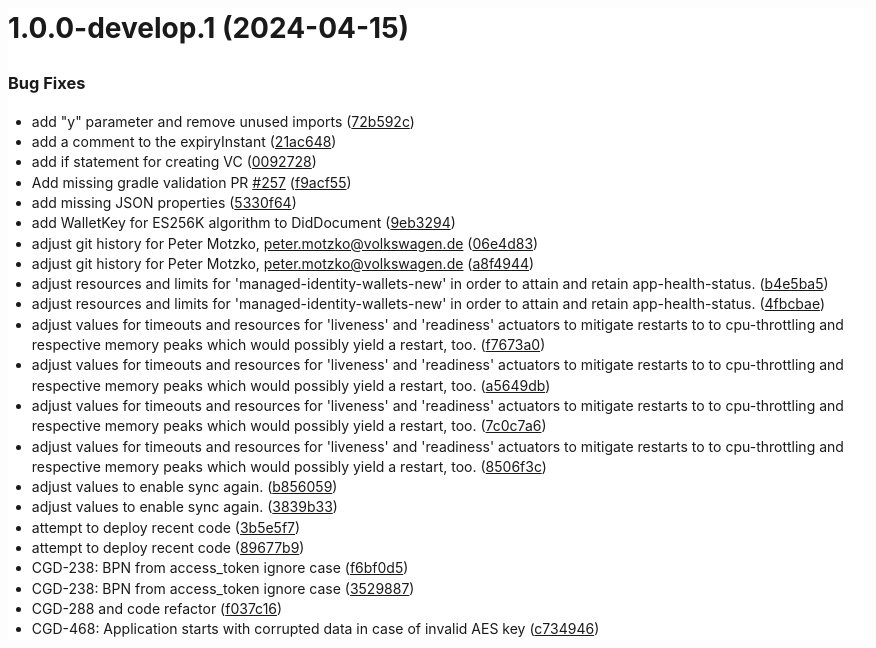 # 1.0.0-develop.1 (2024-04-15)


### Bug Fixes

* add "y" parameter and remove unused imports ([72b592c](https://github.com/Cofinity-X/upstream-managed-identity-wallet/commit/72b592c0e09d1baef25ffd607a449ce8a9ca6589))
* add a comment to the expiryInstant ([21ac648](https://github.com/Cofinity-X/upstream-managed-identity-wallet/commit/21ac64813d31d031766cbf3cb6efd8bfc6bcb670))
* add if statement for creating VC ([0092728](https://github.com/Cofinity-X/upstream-managed-identity-wallet/commit/00927284a50041f210bb66896c9688b89cf8ff49))
* Add missing gradle validation PR [#257](https://github.com/Cofinity-X/upstream-managed-identity-wallet/issues/257) ([f9acf55](https://github.com/Cofinity-X/upstream-managed-identity-wallet/commit/f9acf55fd7998895f463225eb6a8ed8a621d734b))
* add missing JSON properties ([5330f64](https://github.com/Cofinity-X/upstream-managed-identity-wallet/commit/5330f64dd51669d4bfd337a656c6151512ad915a))
* add WalletKey for ES256K algorithm to DidDocument ([9eb3294](https://github.com/Cofinity-X/upstream-managed-identity-wallet/commit/9eb3294a9016befe7bcc469552a9266829bcba4b))
* adjust git history for Peter Motzko, peter.motzko@volkswagen.de ([06e4d83](https://github.com/Cofinity-X/upstream-managed-identity-wallet/commit/06e4d838b9ccb5175ceac48547a70e9c18d62a7f))
* adjust git history for Peter Motzko, peter.motzko@volkswagen.de ([a8f4944](https://github.com/Cofinity-X/upstream-managed-identity-wallet/commit/a8f49444763fc711796ea5d7109eaa82e1035e16))
* adjust resources and limits for 'managed-identity-wallets-new' in order to attain and retain app-health-status. ([b4e5ba5](https://github.com/Cofinity-X/upstream-managed-identity-wallet/commit/b4e5ba51db62f2bc1b995b2a85111c6ab4b01aa4))
* adjust resources and limits for 'managed-identity-wallets-new' in order to attain and retain app-health-status. ([4fbcbae](https://github.com/Cofinity-X/upstream-managed-identity-wallet/commit/4fbcbae1b64d6935caa2a9584910c170e7d04eca))
* adjust values for timeouts and resources for 'liveness' and 'readiness' actuators to mitigate restarts to to cpu-throttling and respective memory peaks which would possibly yield a restart, too. ([f7673a0](https://github.com/Cofinity-X/upstream-managed-identity-wallet/commit/f7673a005f83b26418a9c82c45f8628713dfd98c))
* adjust values for timeouts and resources for 'liveness' and 'readiness' actuators to mitigate restarts to to cpu-throttling and respective memory peaks which would possibly yield a restart, too. ([a5649db](https://github.com/Cofinity-X/upstream-managed-identity-wallet/commit/a5649dbb716a96c794ad11fa9147e24f8225252c))
* adjust values for timeouts and resources for 'liveness' and 'readiness' actuators to mitigate restarts to to cpu-throttling and respective memory peaks which would possibly yield a restart, too. ([7c0c7a6](https://github.com/Cofinity-X/upstream-managed-identity-wallet/commit/7c0c7a6e31609c083821436c11cbf749183131bc))
* adjust values for timeouts and resources for 'liveness' and 'readiness' actuators to mitigate restarts to to cpu-throttling and respective memory peaks which would possibly yield a restart, too. ([8506f3c](https://github.com/Cofinity-X/upstream-managed-identity-wallet/commit/8506f3cebfac756047efbb29b2d8fcc03a1c1d09))
* adjust values to enable sync again. ([b856059](https://github.com/Cofinity-X/upstream-managed-identity-wallet/commit/b856059008fc62f565eb1b8b7c52354224384447))
* adjust values to enable sync again. ([3839b33](https://github.com/Cofinity-X/upstream-managed-identity-wallet/commit/3839b33b8bcf5e6f8e378053af8607bc4bcff5f5))
* attempt to deploy recent code ([3b5e5f7](https://github.com/Cofinity-X/upstream-managed-identity-wallet/commit/3b5e5f7919674213b0f18374c4bd9715fbb418c8))
* attempt to deploy recent code ([89677b9](https://github.com/Cofinity-X/upstream-managed-identity-wallet/commit/89677b91141b34aee79db5524669ec7cde43db57))
* CGD-238: BPN from access_token ignore case ([f6bf0d5](https://github.com/Cofinity-X/upstream-managed-identity-wallet/commit/f6bf0d5bf08ed839f37b0b6a2cb09258c02b8cfd))
* CGD-238: BPN from access_token ignore case ([3529887](https://github.com/Cofinity-X/upstream-managed-identity-wallet/commit/35298876f171940541ab4bb4723be6877fa63128))
* CGD-288 and code refactor ([f037c16](https://github.com/Cofinity-X/upstream-managed-identity-wallet/commit/f037c168a5a16aa3ff2009e7c086d82a8030bf44))
* CGD-468: Application starts with corrupted data in case of invalid AES key ([c734946](https://github.com/Cofinity-X/upstream-managed-identity-wallet/commit/c734946abfc1c34f1710f74e1329505dafa2fa00))